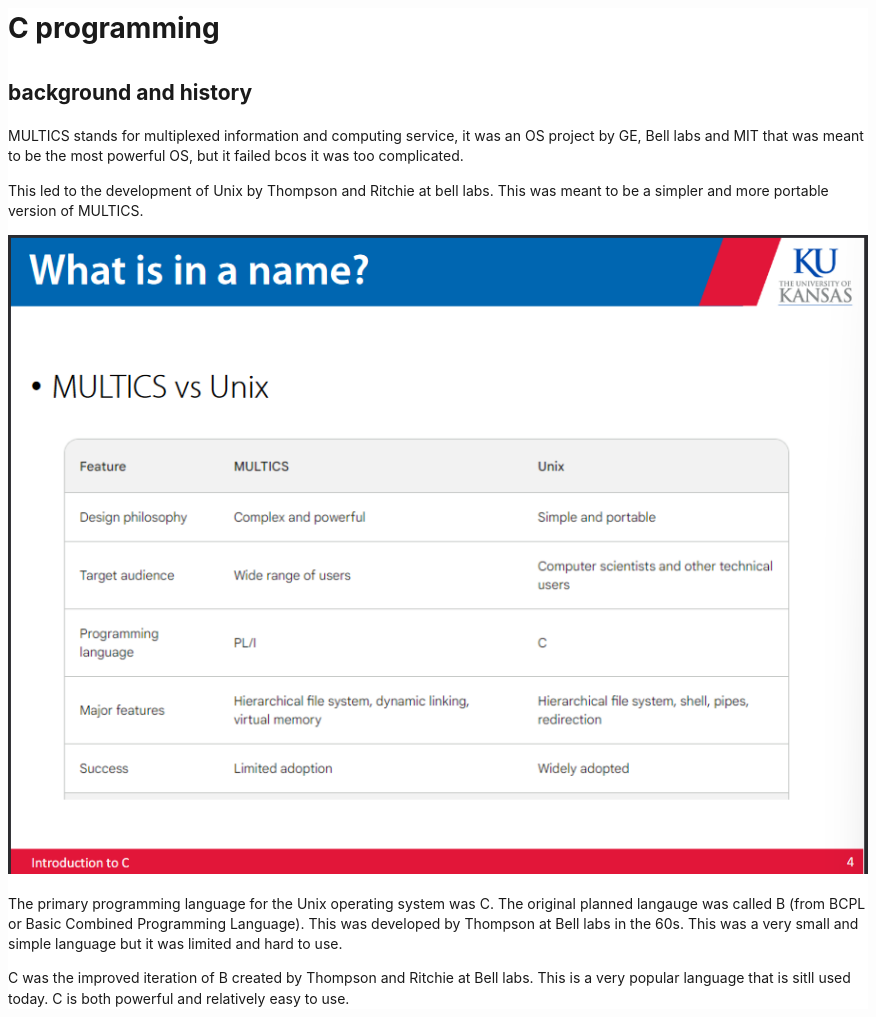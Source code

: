 # C programming 

## background and history 

MULTICS stands for multiplexed information and computing service, it was an OS project by GE, Bell labs and MIT that was meant to be the most powerful OS, but it failed bcos it was too complicated. 

This led to the development of Unix by Thompson and Ritchie at bell labs. This was meant to be a simpler and more portable version of MULTICS. 

![multics v unix ](image-8.png)

The primary programming language for the Unix operating system was C. The original planned langauge was called B (from BCPL or Basic Combined Programming Language). This was developed by Thompson at Bell labs in the 60s. This was a very small and simple language but it was limited and hard to use. 

C was the improved iteration of B created by Thompson and Ritchie at Bell labs. This is a very popular language that is sitll used today. C is both powerful and relatively easy to use. 
